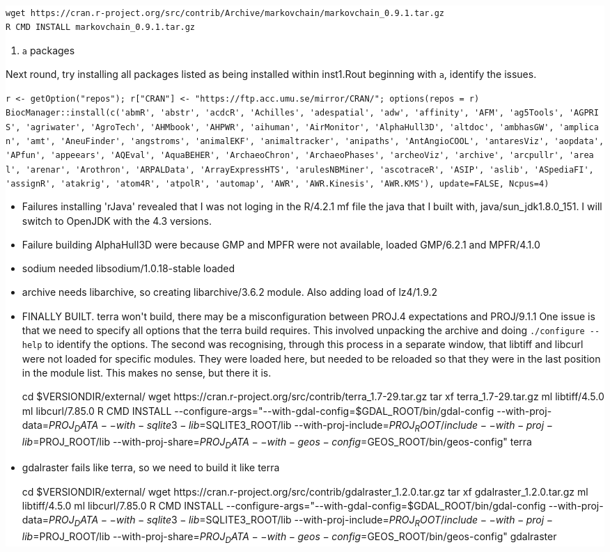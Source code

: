     wget https://cran.r-project.org/src/contrib/Archive/markovchain/markovchain_0.9.1.tar.gz
    R CMD INSTALL markovchain_0.9.1.tar.gz


1. `a` packages

Next round, try installing all packages listed as being installed within inst1.Rout beginning with `a`, identify the issues.

    r <- getOption("repos"); r["CRAN"] <- "https://ftp.acc.umu.se/mirror/CRAN/"; options(repos = r)
    BiocManager::install(c('abmR', 'abstr', 'acdcR', 'Achilles', 'adespatial', 'adw', 'affinity', 'AFM', 'ag5Tools', 'AGPRIS', 'agriwater', 'AgroTech', 'AHMbook', 'AHPWR', 'aihuman', 'AirMonitor', 'AlphaHull3D', 'altdoc', 'ambhasGW', 'amplican', 'amt', 'AneuFinder', 'angstroms', 'animalEKF', 'animaltracker', 'anipaths', 'AntAngioCOOL', 'antaresViz', 'aopdata', 'APfun', 'appeears', 'AQEval', 'AquaBEHER', 'ArchaeoChron', 'ArchaeoPhases', 'archeoViz', 'archive', 'arcpullr', 'areal', 'arenar', 'Arothron', 'ARPALData', 'ArrayExpressHTS', 'arulesNBMiner', 'ascotraceR', 'ASIP', 'aslib', 'ASpediaFI', 'assignR', 'atakrig', 'atom4R', 'atpolR', 'automap', 'AWR', 'AWR.Kinesis', 'AWR.KMS'), update=FALSE, Ncpus=4)


  - Failures installing 'rJava' revealed that I was not loging in the R/4.2.1 mf file the java that I built with, java/sun_jdk1.8.0_151. I will switch to OpenJDK with the 4.3 versions.
  - Failure building AlphaHull3D were because GMP and MPFR were not available, loaded GMP/6.2.1 and MPFR/4.1.0
  - sodium needed libsodium/1.0.18-stable loaded
  - archive needs libarchive, so creating libarchive/3.6.2 module. Also adding load of lz4/1.9.2
  - FINALLY BUILT. terra won't build, there may be a misconfiguration between PROJ.4 expectations and PROJ/9.1.1
    One issue is that we need to specify all options that the terra build requires.
    This involved unpacking the archive and doing `./configure --help` to identify
    the options.  The second was recognising, through this process in a separate
    window, that libtiff and libcurl were not loaded for specific modules. They
    were loaded here, but needed to be reloaded so that they were in the last
    position in the module list. This makes no sense, but there it is.

      cd $VERSIONDIR/external/
      wget https://cran.r-project.org/src/contrib/terra_1.7-29.tar.gz
      tar xf terra_1.7-29.tar.gz
      ml libtiff/4.5.0
      ml libcurl/7.85.0
      R CMD INSTALL --configure-args="--with-gdal-config=$GDAL_ROOT/bin/gdal-config --with-proj-data=$PROJ_DATA --with-sqlite3-lib=$SQLITE3_ROOT/lib --with-proj-include=$PROJ_ROOT/include --with-proj-lib=$PROJ_ROOT/lib --with-proj-share=$PROJ_DATA --with-geos-config=$GEOS_ROOT/bin/geos-config" terra


  - gdalraster fails like terra, so we need to build it like terra

      cd $VERSIONDIR/external/
      wget https://cran.r-project.org/src/contrib/gdalraster_1.2.0.tar.gz
      tar xf gdalraster_1.2.0.tar.gz
      ml libtiff/4.5.0
      ml libcurl/7.85.0
      R CMD INSTALL --configure-args="--with-gdal-config=$GDAL_ROOT/bin/gdal-config --with-proj-data=$PROJ_DATA --with-sqlite3-lib=$SQLITE3_ROOT/lib --with-proj-include=$PROJ_ROOT/include --with-proj-lib=$PROJ_ROOT/lib --with-proj-share=$PROJ_DATA --with-geos-config=$GEOS_ROOT/bin/geos-config" gdalraster
